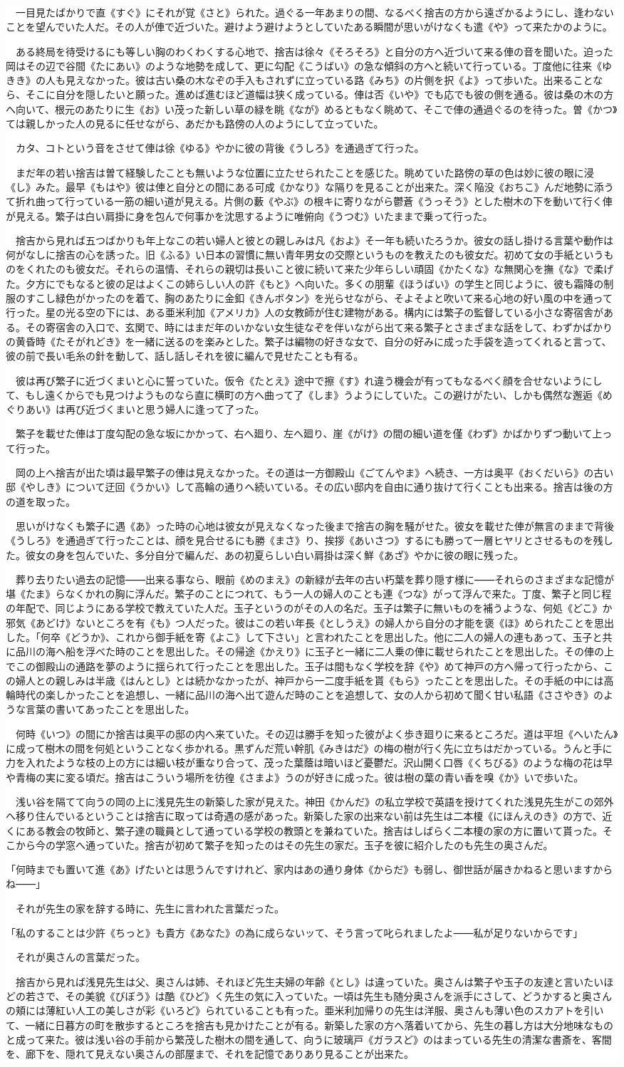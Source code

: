 　一目見たばかりで直《すぐ》にそれが覚《さと》られた。過ぐる一年あまりの間、なるべく捨吉の方から遠ざかるようにし、逢わないことを望んでいた人だ。その人が俥で近づいた。避けよう避けようとしていたある瞬間が思いがけなくも遣《や》って来たかのように。

　ある終局を待受けるにも等しい胸のわくわくする心地で、捨吉は徐々《そろそろ》と自分の方へ近づいて来る俥の音を聞いた。迫った岡はその辺で谷間《たにあい》のような地勢を成して、更に勾配《こうばい》の急な傾斜の方へと続いて行っている。丁度他に往来《ゆきき》の人も見えなかった。彼は古い桑の木なぞの手入もされずに立っている路《みち》の片側を択《よ》って歩いた。出来ることなら、そこに自分を隠したいと願った。進めば進むほど道幅は狭く成っている。俥は否《いや》でも応でも彼の側を通る。彼は桑の木の方へ向いて、根元のあたりに生《お》い茂った新しい草の緑を眺《なが》めるともなく眺めて、そこで俥の通過ぐるのを待った。曽《かつ》ては親しかった人の見るに任せながら、あだかも路傍の人のようにして立っていた。

　カタ、コトという音をさせて俥は徐《ゆる》やかに彼の背後《うしろ》を通過ぎて行った。

　まだ年の若い捨吉は曽て経験したことも無いような位置に立たせられたことを感じた。眺めていた路傍の草の色は妙に彼の眼に浸《し》みた。最早《もはや》彼は俥と自分との間にある可成《かなり》な隔りを見ることが出来た。深く陥没《おちこ》んだ地勢に添うて折れ曲って行っている一筋の細い道が見える。片側の藪《やぶ》の根キに寄りながら鬱蒼《うっそう》とした樹木の下を動いて行く俥が見える。繁子は白い肩掛に身を包んで何事かを沈思するように唯俯向《うつむ》いたままで乗って行った。

　捨吉から見れば五つばかりも年上なこの若い婦人と彼との親しみは凡《およ》そ一年も続いたろうか。彼女の話し掛ける言葉や動作は何がなしに捨吉の心を誘った。旧《ふる》い日本の習慣に無い青年男女の交際というものを教えたのも彼女だ。初めて女の手紙というものをくれたのも彼女だ。それらの温情、それらの親切は長いこと彼に続いて来た少年らしい頑固《かたくな》な無関心を撫《な》で柔げた。夕方にでもなると彼の足はよくこの姉らしい人の許《もと》へ向いた。多くの朋輩《ほうばい》の学生と同じように、彼も霜降の制服のすこし緑色がかったのを着て、胸のあたりに金釦《きんボタン》を光らせながら、そよそよと吹いて来る心地の好い風の中を通って行った。星の光る空の下には、ある亜米利加《アメリカ》人の女教師が住む建物がある。構内には繁子の監督している小さな寄宿舎がある。その寄宿舎の入口で、玄関で、時にはまだ年のいかない女生徒なぞを伴いながら出て来る繁子とさまざまな話をして、わずかばかりの黄昏時《たそがれどき》を一緒に送るのを楽みとした。繁子は編物の好きな女で、自分の好みに成った手袋を造ってくれると言って、彼の前で長い毛糸の針を動して、話し話しそれを彼に編んで見せたことも有る。

　彼は再び繁子に近づくまいと心に誓っていた。仮令《たとえ》途中で擦《す》れ違う機会が有ってもなるべく顔を合せないようにして、もし遠くからでも見つけようものなら直に横町の方へ曲って了《しま》うようにしていた。この避けがたい、しかも偶然な邂逅《めぐりあい》は再び近づくまいと思う婦人に逢って了った。

　繁子を載せた俥は丁度勾配の急な坂にかかって、右へ廻り、左へ廻り、崖《がけ》の間の細い道を僅《わず》かばかりずつ動いて上って行った。





　岡の上へ捨吉が出た頃は最早繁子の俥は見えなかった。その道は一方御殿山《ごてんやま》へ続き、一方は奥平《おくだいら》の古い邸《やしき》について迂回《うかい》して高輪の通りへ続いている。その広い邸内を自由に通り抜けて行くことも出来る。捨吉は後の方の道を取った。

　思いがけなくも繁子に遇《あ》った時の心地は彼女が見えなくなった後まで捨吉の胸を騒がせた。彼女を載せた俥が無言のままで背後《うしろ》を通過ぎて行ったことは、顔を見合せるにも勝《まさ》り、挨拶《あいさつ》するにも勝って一層ヒヤリとさせるものを残した。彼女の身を包んでいた、多分自分で編んだ、あの初夏らしい白い肩掛は深く鮮《あざ》やかに彼の眼に残った。

　葬り去りたい過去の記憶――出来る事なら、眼前《めのまえ》の新緑が去年の古い朽葉を葬り隠す様に――それらのさまざまな記憶が堪《たま》らなくかれの胸に浮んだ。繁子のことにつれて、もう一人の婦人のことも連《つな》がって浮んで来た。丁度、繁子と同じ程の年配で、同じようにある学校で教えていた人だ。玉子というのがその人の名だ。玉子は繁子に無いものを補うような、何処《どこ》か邪気《あどけ》ないところを有《も》つ人だった。彼はこの若い年長《としうえ》の婦人から自分の才能を褒《ほ》められたことを思出した。「何卒《どうか》、これから御手紙を寄《よこ》して下さい」と言われたことを思出した。他に二人の婦人の連もあって、玉子と共に品川の海へ船を浮べた時のことを思出した。その帰途《かえり》に玉子と一緒に二人乗の俥に載せられたことを思出した。その俥の上でこの御殿山の通路を夢のように揺られて行ったことを思出した。玉子は間もなく学校を辞《や》めて神戸の方へ帰って行ったから、この婦人との親しみは半歳《はんとし》とは続かなかったが、神戸から一二度手紙を貰《もら》ったことを思出した。その手紙の中には高輪時代の楽しかったことを追想し、一緒に品川の海へ出て遊んだ時のことを追想して、女の人から初めて聞く甘い私語《ささやき》のような言葉の書いてあったことを思出した。

　何時《いつ》の間にか捨吉は奥平の邸の内へ来ていた。その辺は勝手を知った彼がよく歩き廻りに来るところだ。道は平坦《へいたん》に成って樹木の間を何処ということなく歩かれる。黒ずんだ荒い幹肌《みきはだ》の梅の樹が行く先に立ちはだかっている。うんと手に力を入れたような枝の上の方には細い枝が重なり合って、茂った葉蔭は暗いほど憂鬱だ。沢山開く口唇《くちびる》のような梅の花は早や青梅の実に変る頃だ。捨吉はこういう場所を彷徨《さまよ》うのが好きに成った。彼は樹の葉の青い香を嗅《か》いで歩いた。

　浅い谷を隔てて向うの岡の上に浅見先生の新築した家が見えた。神田《かんだ》の私立学校で英語を授けてくれた浅見先生がこの郊外へ移り住んでいるということは捨吉に取っては奇遇の感があった。新築した家の出来ない前は先生は二本榎《にほんえのき》の方で、近くにある教会の牧師と、繁子達の職員として通っている学校の教頭とを兼ねていた。捨吉はしばらく二本榎の家の方に置いて貰った。そこから今の学窓へ通っていた。捨吉が初めて繁子を知ったのはその先生の家だ。玉子を彼に紹介したのも先生の奥さんだ。

「何時までも置いて進《あ》げたいとは思うんですけれど、家内はあの通り身体《からだ》も弱し、御世話が届きかねると思いますからね――」

　それが先生の家を辞する時に、先生に言われた言葉だった。

「私のすることは少許《ちっと》も貴方《あなた》の為に成らないッて、そう言って叱られましたよ――私が足りないからです」

　それが奥さんの言葉だった。

　捨吉から見れば浅見先生は父、奥さんは姉、それほど先生夫婦の年齢《とし》は違っていた。奥さんは繁子や玉子の友達と言いたいほどの若さで、その美貌《びぼう》は酷《ひど》く先生の気に入っていた。一頃は先生も随分奥さんを派手にさして、どうかすると奥さんの頬には薄紅い人工の美しさが彩《いろど》られていることも有った。亜米利加帰りの先生は洋服、奥さんも薄い色のスカアトを引いて、一緒に日暮方の町を散歩するところを捨吉も見かけたことが有る。新築した家の方へ落着いてから、先生の暮し方は大分地味なものと成って来た。彼は浅い谷の手前から繁茂した樹木の間を通して、向うに玻璃戸《ガラスど》のはまっている先生の清潔な書斎を、客間を、廊下を、隠れて見えない奥さんの部屋まで、それを記憶でありあり見ることが出来た。
